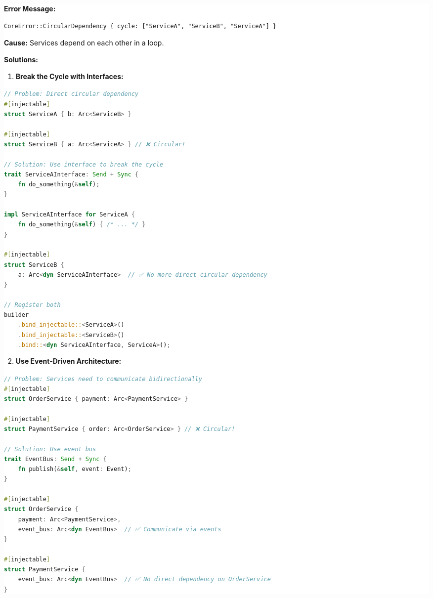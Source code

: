 **Error Message:**
```
CoreError::CircularDependency { cycle: ["ServiceA", "ServiceB", "ServiceA"] }
```

**Cause:** Services depend on each other in a loop.

**Solutions:**

1. **Break the Cycle with Interfaces:**
```rust
// Problem: Direct circular dependency
#[injectable]
struct ServiceA { b: Arc<ServiceB> }

#[injectable]  
struct ServiceB { a: Arc<ServiceA> } // ❌ Circular!

// Solution: Use interface to break the cycle
trait ServiceAInterface: Send + Sync {
    fn do_something(&self);
}

impl ServiceAInterface for ServiceA {
    fn do_something(&self) { /* ... */ }
}

#[injectable]
struct ServiceB { 
    a: Arc<dyn ServiceAInterface>  // ✅ No more direct circular dependency
}

// Register both
builder
    .bind_injectable::<ServiceA>()
    .bind_injectable::<ServiceB>()  
    .bind::<dyn ServiceAInterface, ServiceA>();
```

2. **Use Event-Driven Architecture:**
```rust
// Problem: Services need to communicate bidirectionally
#[injectable]
struct OrderService { payment: Arc<PaymentService> }

#[injectable]
struct PaymentService { order: Arc<OrderService> } // ❌ Circular!

// Solution: Use event bus
trait EventBus: Send + Sync {
    fn publish(&self, event: Event);
}

#[injectable]
struct OrderService { 
    payment: Arc<PaymentService>,
    event_bus: Arc<dyn EventBus>  // ✅ Communicate via events
}

#[injectable]  
struct PaymentService {
    event_bus: Arc<dyn EventBus>  // ✅ No direct dependency on OrderService
}
```
